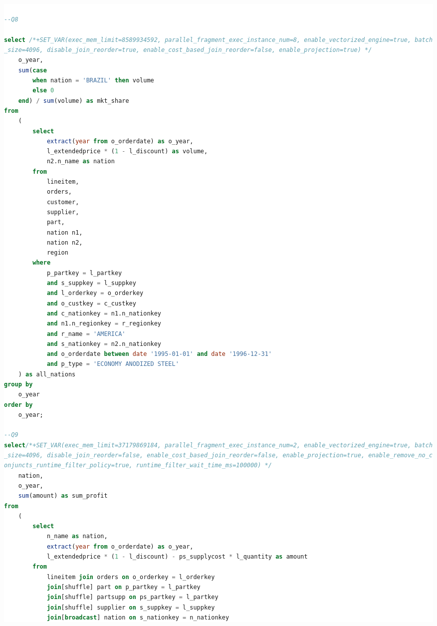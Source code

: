 ```SQL

--Q8

select /*+SET_VAR(exec_mem_limit=8589934592, parallel_fragment_exec_instance_num=8, enable_vectorized_engine=true, batch_size=4096, disable_join_reorder=true, enable_cost_based_join_reorder=false, enable_projection=true) */
    o_year,
    sum(case
        when nation = 'BRAZIL' then volume
        else 0
    end) / sum(volume) as mkt_share
from
    (
        select
            extract(year from o_orderdate) as o_year,
            l_extendedprice * (1 - l_discount) as volume,
            n2.n_name as nation
        from
            lineitem,
            orders,
            customer,
            supplier,
            part,
            nation n1,
            nation n2,
            region
        where
            p_partkey = l_partkey
            and s_suppkey = l_suppkey
            and l_orderkey = o_orderkey
            and o_custkey = c_custkey
            and c_nationkey = n1.n_nationkey
            and n1.n_regionkey = r_regionkey
            and r_name = 'AMERICA'
            and s_nationkey = n2.n_nationkey
            and o_orderdate between date '1995-01-01' and date '1996-12-31'
            and p_type = 'ECONOMY ANODIZED STEEL'
    ) as all_nations
group by
    o_year
order by
    o_year;

--Q9
select/*+SET_VAR(exec_mem_limit=37179869184, parallel_fragment_exec_instance_num=2, enable_vectorized_engine=true, batch_size=4096, disable_join_reorder=false, enable_cost_based_join_reorder=false, enable_projection=true, enable_remove_no_conjuncts_runtime_filter_policy=true, runtime_filter_wait_time_ms=100000) */
    nation,
    o_year,
    sum(amount) as sum_profit
from
    (
        select
            n_name as nation,
            extract(year from o_orderdate) as o_year,
            l_extendedprice * (1 - l_discount) - ps_supplycost * l_quantity as amount
        from
            lineitem join orders on o_orderkey = l_orderkey
            join[shuffle] part on p_partkey = l_partkey
            join[shuffle] partsupp on ps_partkey = l_partkey
            join[shuffle] supplier on s_suppkey = l_suppkey
            join[broadcast] nation on s_nationkey = n_nationkey
```